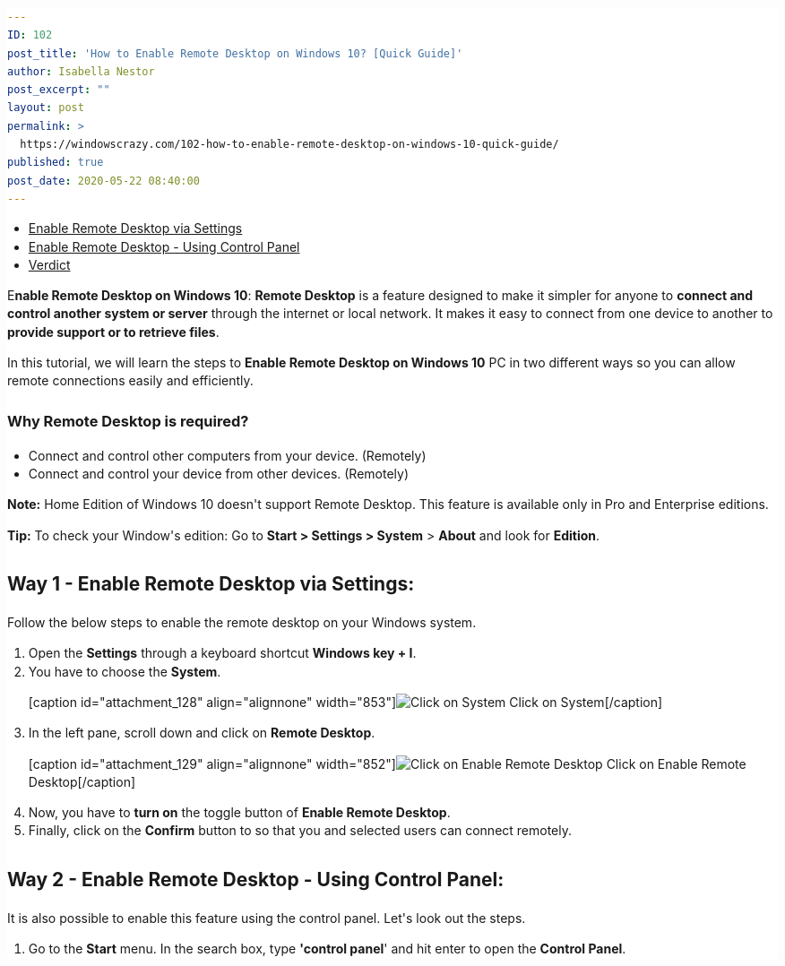 ```yaml
---
ID: 102
post_title: 'How to Enable Remote Desktop on Windows 10? [Quick Guide]'
author: Isabella Nestor
post_excerpt: ""
layout: post
permalink: >
  https://windowscrazy.com/102-how-to-enable-remote-desktop-on-windows-10-quick-guide/
published: true
post_date: 2020-05-22 08:40:00
---
```

<ul class="toc">
 	<li><a href="#1">Enable Remote Desktop via Settings</a></li>
 	<li><a href="#2">Enable Remote Desktop - Using Control Panel</a></li>
 	<li><a href="#3">Verdict</a></li>
</ul>
<span class="dcap">E</span><strong>nable Remote Desktop on Windows 10</strong>: <strong>Remote Desktop</strong> is a feature designed to make it simpler for anyone to <strong>connect and control another system or server</strong> through the internet or local network. It makes it easy to connect from one device to another to <strong>provide support or to retrieve files</strong>.

In this tutorial, we will learn the steps to <strong>Enable Remote Desktop on Windows 10</strong> PC in two different ways so you can allow remote connections easily and efficiently.
<h3>Why Remote Desktop is required?</h3>
<ul>
 	<li>Connect and control other computers from your device. (Remotely)</li>
 	<li>Connect and control your device from other devices. (Remotely)</li>
</ul>
<p id="note"><strong>Note:</strong> Home Edition of Windows 10 doesn't support Remote Desktop. This feature is available only in Pro and Enterprise editions.</p>
<p id="note"><strong>Tip:</strong> To check your Window's edition: Go to <strong>Start &gt; Settings &gt; System</strong> &gt; <strong>About</strong> and look for <strong>Edition</strong>.</p>

<h2 id="1">Way 1 - Enable Remote Desktop via Settings:</h2>
Follow the below steps to enable the remote desktop on your Windows system.
<ol>
 	<li>Open the <strong>Settings</strong> through a keyboard shortcut <strong>Windows key + I</strong>.</li>
 	<li>You have to choose the <strong>System</strong>.

[caption id="attachment_128" align="alignnone" width="853"]<img class="size-full wp-image-128" src="https://windowscrazy.com/wp-content/uploads/2020/05/rd1.png" alt="Click on System" width="853" height="583" /> Click on System[/caption]</li>
 	<li>In the left pane, scroll down and click on <strong>Remote Desktop</strong>.

[caption id="attachment_129" align="alignnone" width="852"]<img class="size-full wp-image-129" src="https://windowscrazy.com/wp-content/uploads/2020/05/rd2.png" alt="Click on Enable Remote Desktop" width="852" height="580" /> Click on Enable Remote Desktop[/caption]</li>
 	<li>Now, you have to <strong>turn on</strong> the toggle button of <strong>Enable Remote Desktop</strong>.</li>
 	<li>Finally, click on the <strong>Confirm</strong> button to so that you and selected users can connect remotely.</li>
</ol>
<h2 id="2">Way 2 - Enable Remote Desktop - Using Control Panel:</h2>
It is also possible to enable this feature using the control panel. Let's look out the steps.
<ol>
 	<li>Go to the <strong>Start</strong> menu. In the search box, type <strong>'control panel</strong>' and hit enter to open the <strong>Control Panel</strong>.
